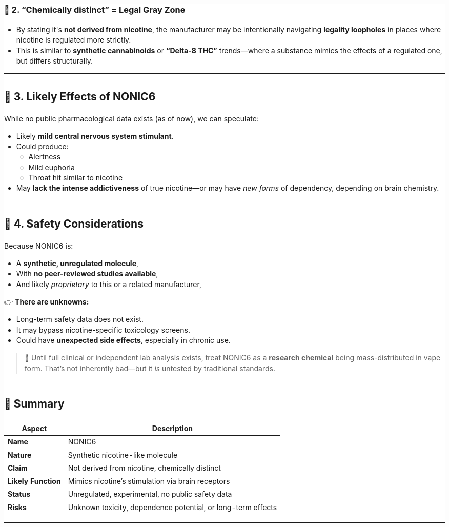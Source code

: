 
### 🧪 2. **“Chemically distinct” = Legal Gray Zone**

- By stating it's **not derived from nicotine**, the manufacturer may be intentionally navigating **legality loopholes** in places where nicotine is regulated more strictly.
- This is similar to **synthetic cannabinoids** or **“Delta-8 THC”** trends—where a substance mimics the effects of a regulated one, but differs structurally.

---

## 🧠 3. **Likely Effects of NONIC6**

While no public pharmacological data exists (as of now), we can speculate:

- Likely **mild central nervous system stimulant**.
- Could produce:
  - Alertness
  - Mild euphoria
  - Throat hit similar to nicotine
- May **lack the intense addictiveness** of true nicotine—or may have *new forms* of dependency, depending on brain chemistry.

---

## 🧫 4. **Safety Considerations**

Because NONIC6 is:

- A **synthetic, unregulated molecule**,
- With **no peer-reviewed studies available**,
- And likely *proprietary* to this or a related manufacturer,

👉 **There are unknowns:**

- Long-term safety data does not exist.
- It may bypass nicotine-specific toxicology screens.
- Could have **unexpected side effects**, especially in chronic use.

> 🧬 Until full clinical or independent lab analysis exists, treat NONIC6 as a **research chemical** being mass-distributed in vape form. That’s not inherently bad—but it *is* untested by traditional standards.

---

## 🧰 Summary

| Aspect              | Description                                                  |
| ------------------- | ------------------------------------------------------------ |
| **Name**            | NONIC6                                                       |
| **Nature**          | Synthetic nicotine-like molecule                             |
| **Claim**           | Not derived from nicotine, chemically distinct               |
| **Likely Function** | Mimics nicotine’s stimulation via brain receptors            |
| **Status**          | Unregulated, experimental, no public safety data             |
| **Risks**           | Unknown toxicity, dependence potential, or long-term effects |

---